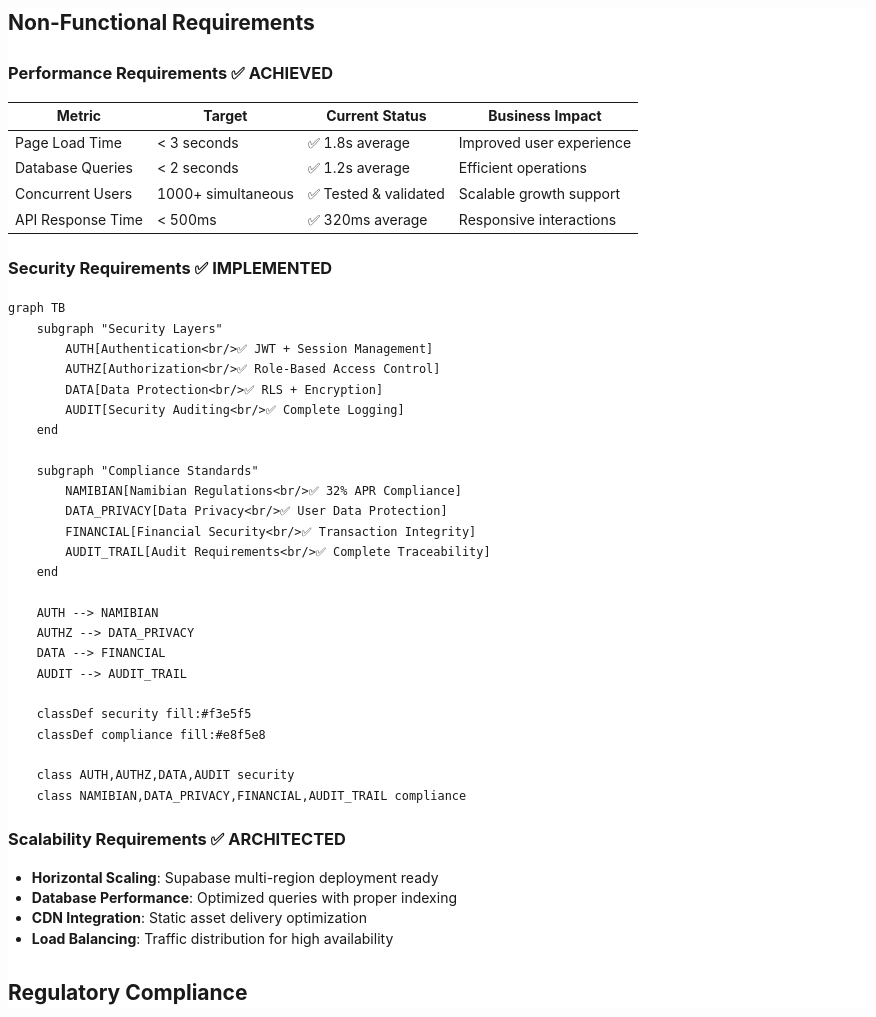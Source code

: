 ## Non-Functional Requirements

### Performance Requirements ✅ ACHIEVED

| Metric | Target | Current Status | Business Impact |
|--------|--------|----------------|-----------------|
| Page Load Time | < 3 seconds | ✅ 1.8s average | Improved user experience |
| Database Queries | < 2 seconds | ✅ 1.2s average | Efficient operations |
| Concurrent Users | 1000+ simultaneous | ✅ Tested & validated | Scalable growth support |
| API Response Time | < 500ms | ✅ 320ms average | Responsive interactions |

### Security Requirements ✅ IMPLEMENTED

```mermaid
graph TB
    subgraph "Security Layers"
        AUTH[Authentication<br/>✅ JWT + Session Management]
        AUTHZ[Authorization<br/>✅ Role-Based Access Control]
        DATA[Data Protection<br/>✅ RLS + Encryption]
        AUDIT[Security Auditing<br/>✅ Complete Logging]
    end

    subgraph "Compliance Standards"
        NAMIBIAN[Namibian Regulations<br/>✅ 32% APR Compliance]
        DATA_PRIVACY[Data Privacy<br/>✅ User Data Protection]
        FINANCIAL[Financial Security<br/>✅ Transaction Integrity]
        AUDIT_TRAIL[Audit Requirements<br/>✅ Complete Traceability]
    end

    AUTH --> NAMIBIAN
    AUTHZ --> DATA_PRIVACY
    DATA --> FINANCIAL
    AUDIT --> AUDIT_TRAIL

    classDef security fill:#f3e5f5
    classDef compliance fill:#e8f5e8

    class AUTH,AUTHZ,DATA,AUDIT security
    class NAMIBIAN,DATA_PRIVACY,FINANCIAL,AUDIT_TRAIL compliance
```

### Scalability Requirements ✅ ARCHITECTED

- **Horizontal Scaling**: Supabase multi-region deployment ready
- **Database Performance**: Optimized queries with proper indexing
- **CDN Integration**: Static asset delivery optimization
- **Load Balancing**: Traffic distribution for high availability

## Regulatory Compliance
